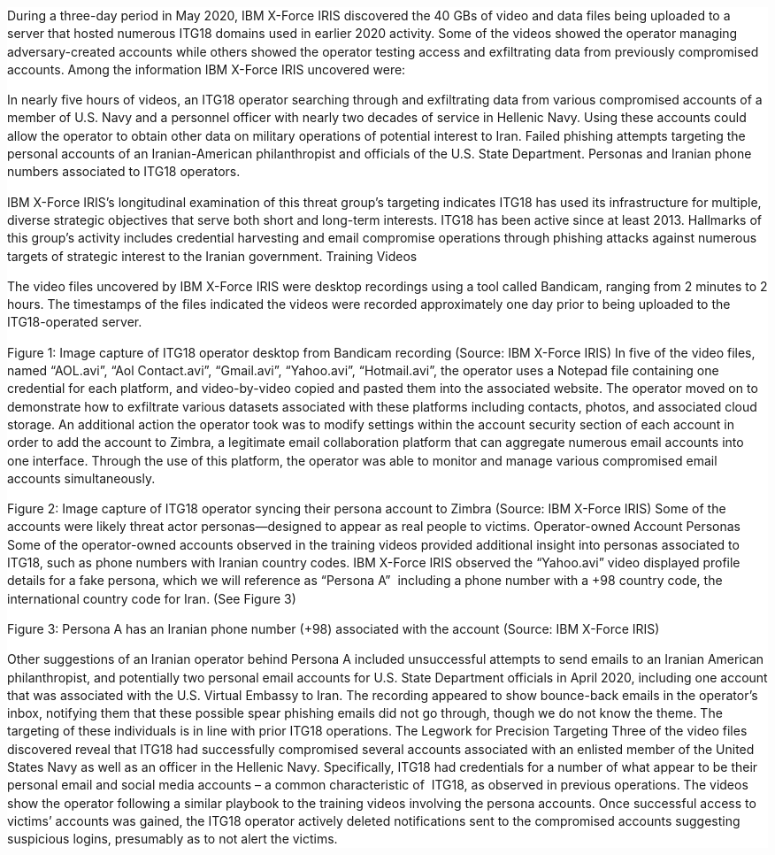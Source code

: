 During a three-day period in May 2020, IBM X-Force IRIS discovered the 40 GBs of video and data files being uploaded to a server that hosted numerous ITG18 domains used in earlier 2020 activity. Some of the videos showed the operator managing adversary-created accounts while others showed the operator testing access and exfiltrating data from previously compromised accounts.
Among the information IBM X-Force IRIS uncovered were:

In nearly five hours of videos, an ITG18 operator searching through and exfiltrating data from various compromised accounts of a member of U.S. Navy and a personnel officer with nearly two decades of service in Hellenic Navy. Using these accounts could allow the operator to obtain other data on military operations of potential interest to Iran.
Failed phishing attempts targeting the personal accounts of an Iranian-American philanthropist and officials of the U.S. State Department.
Personas and Iranian phone numbers associated to ITG18 operators.

IBM X-Force IRIS’s longitudinal examination of this threat group’s targeting indicates ITG18 has used its infrastructure for multiple, diverse strategic objectives that serve both short and long-term interests. ITG18 has been active since at least 2013. Hallmarks of this group’s activity includes credential harvesting and email compromise operations through phishing attacks against numerous targets of strategic interest to the Iranian government.
Training Videos

The video files uncovered by IBM X-Force IRIS were desktop recordings using a tool called Bandicam, ranging from 2 minutes to 2 hours. The timestamps of the files indicated the videos were recorded approximately one day prior to being uploaded to the ITG18-operated server.

Figure 1: Image capture of ITG18 operator desktop from Bandicam recording (Source: IBM X-Force IRIS)
In five of the video files, named “AOL.avi”, “Aol Contact.avi”, “Gmail.avi”, “Yahoo.avi”, “Hotmail.avi”, the operator uses a Notepad file containing one credential for each platform, and video-by-video copied and pasted them into the associated website. The operator moved on to demonstrate how to exfiltrate various datasets associated with these platforms including contacts, photos, and associated cloud storage.
An additional action the operator took was to modify settings within the account security section of each account in order to add the account to Zimbra, a legitimate email collaboration platform that can aggregate numerous email accounts into one interface. Through the use of this platform, the operator was able to monitor and manage various compromised email accounts simultaneously.

Figure 2: Image capture of ITG18 operator syncing their persona account to Zimbra (Source: IBM X-Force IRIS)
Some of the accounts were likely threat actor personas—designed to appear as real people to victims.
Operator-owned Account Personas
Some of the operator-owned accounts observed in the training videos provided additional insight into personas associated to ITG18, such as phone numbers with Iranian country codes. IBM X-Force IRIS observed the “Yahoo.avi” video displayed profile details for a fake persona, which we will reference as “Persona A”  including a phone number with a +98 country code, the international country code for Iran. (See Figure 3)

Figure 3: Persona A has an Iranian phone number (+98) associated with the account (Source: IBM X-Force IRIS)

Other suggestions of an Iranian operator behind Persona A included unsuccessful attempts to send emails to an Iranian American philanthropist, and potentially two personal email accounts for U.S. State Department officials in April 2020, including one account that was associated with the U.S. Virtual Embassy to Iran. The recording appeared to show bounce-back emails in the operator’s inbox, notifying them that these possible spear phishing emails did not go through, though we do not know the theme. The targeting of these individuals is in line with prior ITG18 operations.
The Legwork for Precision Targeting
Three of the video files discovered reveal that ITG18 had successfully compromised several accounts associated with an enlisted member of the United States Navy as well as an officer in the Hellenic Navy. Specifically, ITG18 had credentials for a number of what appear to be their personal email and social media accounts – a common characteristic of  ITG18, as observed in previous operations.
The videos show the operator following a similar playbook to the training videos involving the persona accounts. Once successful access to victims’ accounts was gained, the ITG18 operator actively deleted notifications sent to the compromised accounts suggesting suspicious logins, presumably as to not alert the victims.